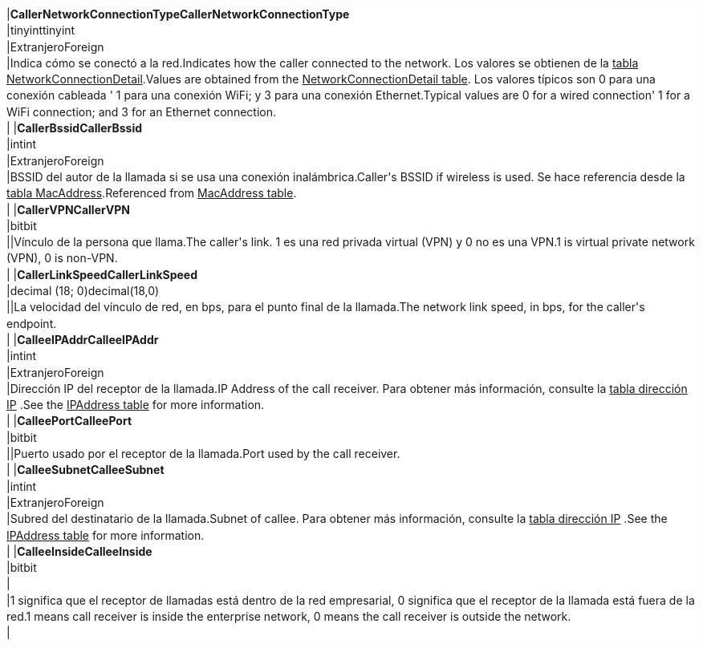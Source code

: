 |<span data-ttu-id="3c7a1-191">**CallerNetworkConnectionType**</span><span class="sxs-lookup"><span data-stu-id="3c7a1-191">**CallerNetworkConnectionType**</span></span> <br/> |<span data-ttu-id="3c7a1-192">tinyint</span><span class="sxs-lookup"><span data-stu-id="3c7a1-192">tinyint</span></span>  <br/> |<span data-ttu-id="3c7a1-193">Extranjero</span><span class="sxs-lookup"><span data-stu-id="3c7a1-193">Foreign</span></span>  <br/> |<span data-ttu-id="3c7a1-194">Indica cómo se conectó a la red.</span><span class="sxs-lookup"><span data-stu-id="3c7a1-194">Indicates how the caller connected to the network.</span></span> <span data-ttu-id="3c7a1-195">Los valores se obtienen de la [tabla NetworkConnectionDetail](networkconnectiondetail.md).</span><span class="sxs-lookup"><span data-stu-id="3c7a1-195">Values are obtained from the [NetworkConnectionDetail table](networkconnectiondetail.md).</span></span> <span data-ttu-id="3c7a1-196">Los valores típicos son 0 para una conexión cableada ' 1 para una conexión WiFi; y 3 para una conexión Ethernet.</span><span class="sxs-lookup"><span data-stu-id="3c7a1-196">Typical values are 0 for a wired connection' 1 for a WiFi connection; and 3 for an Ethernet connection.</span></span>  <br/> |
|<span data-ttu-id="3c7a1-197">**CallerBssid**</span><span class="sxs-lookup"><span data-stu-id="3c7a1-197">**CallerBssid**</span></span> <br/> |<span data-ttu-id="3c7a1-198">int</span><span class="sxs-lookup"><span data-stu-id="3c7a1-198">int</span></span>  <br/> |<span data-ttu-id="3c7a1-199">Extranjero</span><span class="sxs-lookup"><span data-stu-id="3c7a1-199">Foreign</span></span>  <br/> |<span data-ttu-id="3c7a1-200">BSSID del autor de la llamada si se usa una conexión inalámbrica.</span><span class="sxs-lookup"><span data-stu-id="3c7a1-200">Caller's BSSID if wireless is used.</span></span> <span data-ttu-id="3c7a1-201">Se hace referencia desde la [tabla MacAddress](macaddress.md).</span><span class="sxs-lookup"><span data-stu-id="3c7a1-201">Referenced from [MacAddress table](macaddress.md).</span></span>  <br/> |
|<span data-ttu-id="3c7a1-202">**CallerVPN**</span><span class="sxs-lookup"><span data-stu-id="3c7a1-202">**CallerVPN**</span></span> <br/> |<span data-ttu-id="3c7a1-203">bit</span><span class="sxs-lookup"><span data-stu-id="3c7a1-203">bit</span></span>  <br/> ||<span data-ttu-id="3c7a1-204">Vínculo de la persona que llama.</span><span class="sxs-lookup"><span data-stu-id="3c7a1-204">The caller's link.</span></span> <span data-ttu-id="3c7a1-205">1 es una red privada virtual (VPN) y 0 no es una VPN.</span><span class="sxs-lookup"><span data-stu-id="3c7a1-205">1 is virtual private network (VPN), 0 is non-VPN.</span></span>  <br/> |
|<span data-ttu-id="3c7a1-206">**CallerLinkSpeed**</span><span class="sxs-lookup"><span data-stu-id="3c7a1-206">**CallerLinkSpeed**</span></span> <br/> |<span data-ttu-id="3c7a1-207">decimal (18; 0)</span><span class="sxs-lookup"><span data-stu-id="3c7a1-207">decimal(18,0)</span></span>  <br/> ||<span data-ttu-id="3c7a1-208">La velocidad del vínculo de red, en bps, para el punto final de la llamada.</span><span class="sxs-lookup"><span data-stu-id="3c7a1-208">The network link speed, in bps, for the caller's endpoint.</span></span>  <br/> |
|<span data-ttu-id="3c7a1-209">**CalleeIPAddr**</span><span class="sxs-lookup"><span data-stu-id="3c7a1-209">**CalleeIPAddr**</span></span> <br/> |<span data-ttu-id="3c7a1-210">int</span><span class="sxs-lookup"><span data-stu-id="3c7a1-210">int</span></span>  <br/> |<span data-ttu-id="3c7a1-211">Extranjero</span><span class="sxs-lookup"><span data-stu-id="3c7a1-211">Foreign</span></span>  <br/> |<span data-ttu-id="3c7a1-212">Dirección IP del receptor de la llamada.</span><span class="sxs-lookup"><span data-stu-id="3c7a1-212">IP Address of the call receiver.</span></span> <span data-ttu-id="3c7a1-213">Para obtener más información, consulte la [tabla dirección IP](ipaddress.md) .</span><span class="sxs-lookup"><span data-stu-id="3c7a1-213">See the [IPAddress table](ipaddress.md) for more information.</span></span> <br/> |
|<span data-ttu-id="3c7a1-214">**CalleePort**</span><span class="sxs-lookup"><span data-stu-id="3c7a1-214">**CalleePort**</span></span> <br/> |<span data-ttu-id="3c7a1-215">bit</span><span class="sxs-lookup"><span data-stu-id="3c7a1-215">bit</span></span>  <br/> ||<span data-ttu-id="3c7a1-216">Puerto usado por el receptor de la llamada.</span><span class="sxs-lookup"><span data-stu-id="3c7a1-216">Port used by the call receiver.</span></span>  <br/> |
|<span data-ttu-id="3c7a1-217">**CalleeSubnet**</span><span class="sxs-lookup"><span data-stu-id="3c7a1-217">**CalleeSubnet**</span></span> <br/> |<span data-ttu-id="3c7a1-218">int</span><span class="sxs-lookup"><span data-stu-id="3c7a1-218">int</span></span>  <br/> |<span data-ttu-id="3c7a1-219">Extranjero</span><span class="sxs-lookup"><span data-stu-id="3c7a1-219">Foreign</span></span>  <br/> |<span data-ttu-id="3c7a1-220">Subred del destinatario de la llamada.</span><span class="sxs-lookup"><span data-stu-id="3c7a1-220">Subnet of callee.</span></span> <span data-ttu-id="3c7a1-221">Para obtener más información, consulte la [tabla dirección IP](ipaddress.md) .</span><span class="sxs-lookup"><span data-stu-id="3c7a1-221">See the [IPAddress table](ipaddress.md) for more information.</span></span> <br/> |
|<span data-ttu-id="3c7a1-222">**CalleeInside**</span><span class="sxs-lookup"><span data-stu-id="3c7a1-222">**CalleeInside**</span></span> <br/> |<span data-ttu-id="3c7a1-223">bit</span><span class="sxs-lookup"><span data-stu-id="3c7a1-223">bit</span></span>  <br/> | <br/> |<span data-ttu-id="3c7a1-224">1 significa que el receptor de llamadas está dentro de la red empresarial, 0 significa que el receptor de la llamada está fuera de la red.</span><span class="sxs-lookup"><span data-stu-id="3c7a1-224">1 means call receiver is inside the enterprise network, 0 means the call receiver is outside the network.</span></span>  <br/> |